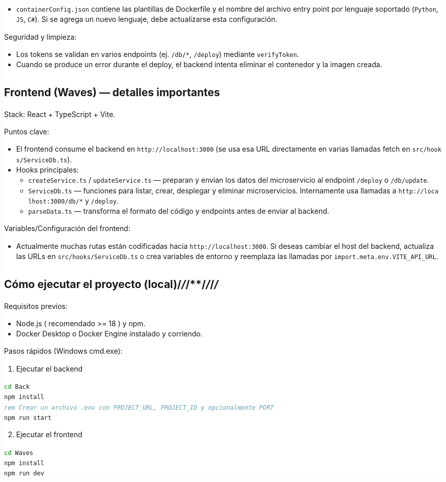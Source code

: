 - `containerConfig.json` contiene las plantillas de Dockerfile y el nombre del archivo entry point por lenguaje soportado (`Python`, `JS`, `C#`). Si se agrega un nuevo lenguaje, debe actualizarse esta configuración.

Seguridad y limpieza:

- Los tokens se validan en varios endpoints (ej. `/db/*`, `/deploy`) mediante `verifyToken`.
- Cuando se produce un error durante el deploy, el backend intenta eliminar el contenedor y la imagen creada.

## Frontend (Waves) — detalles importantes

Stack: React + TypeScript + Vite.

Puntos clave:

- El frontend consume el backend en `http://localhost:3000` (se usa esa URL directamente en varias llamadas fetch en `src/hooks/ServiceDb.ts`).
- Hooks principales:
  - `createService.ts` / `updateService.ts` — preparan y envían los datos del microservicio al endpoint `/deploy` o `/db/update`.
  - `ServiceDb.ts` — funciones para listar, crear, desplegar y eliminar microservicios. Internamente usa llamadas a `http://localhost:3000/db/*` y `/deploy`.
  - `parseData.ts` — transforma el formato del código y endpoints antes de enviar al backend.

Variables/Configuración del frontend:

- Actualmente muchas rutas están codificadas hacia `http://localhost:3000`. Si deseas cambiar el host del backend, actualiza las URLs en `src/hooks/ServiceDb.ts` o crea variables de entorno y reemplaza las llamadas por `import.meta.env.VITE_API_URL`.

## Cómo ejecutar el proyecto (local)/*/*/**/*/*/*/*

Requisitos previos:

- Node.js ( recomendado >= 18 ) y npm.
- Docker Desktop o Docker Engine instalado y corriendo.

Pasos rápidos (Windows cmd.exe):

  1) Ejecutar el backend

  ```cmd
  cd Back
  npm install
  rem Crear un archivo .env con PROJECT_URL, PROJECT_ID y opcionalmente PORT
  npm run start
  ```

  2) Ejecutar el frontend

  ```cmd
  cd Waves
  npm install
  npm run dev
  ```
